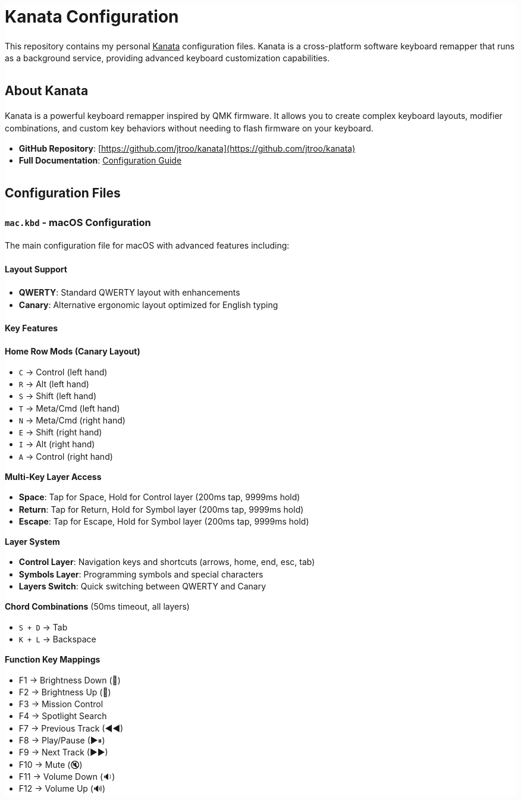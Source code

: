 # Kanata Configuration

This repository contains my personal [Kanata](https://github.com/jtroo/kanata) configuration files. Kanata is a cross-platform software keyboard remapper that runs as a background service, providing advanced keyboard customization capabilities.

## About Kanata

Kanata is a powerful keyboard remapper inspired by QMK firmware. It allows you to create complex keyboard layouts, modifier combinations, and custom key behaviors without needing to flash firmware on your keyboard.

- **GitHub Repository**: [https://github.com/jtroo/kanata](https://github.com/jtroo/kanata)
- **Full Documentation**: [Configuration Guide](https://github.com/jtroo/kanata/blob/main/docs/config.adoc)

## Configuration Files

### `mac.kbd` - macOS Configuration
The main configuration file for macOS with advanced features including:

#### Layout Support
- **QWERTY**: Standard QWERTY layout with enhancements
- **Canary**: Alternative ergonomic layout optimized for English typing

#### Key Features

**Home Row Mods (Canary Layout)**
- `C` → Control (left hand)
- `R` → Alt (left hand) 
- `S` → Shift (left hand)
- `T` → Meta/Cmd (left hand)
- `N` → Meta/Cmd (right hand)
- `E` → Shift (right hand)
- `I` → Alt (right hand)
- `A` → Control (right hand)

**Multi-Key Layer Access**
- **Space**: Tap for Space, Hold for Control layer (200ms tap, 9999ms hold)
- **Return**: Tap for Return, Hold for Symbol layer (200ms tap, 9999ms hold)
- **Escape**: Tap for Escape, Hold for Symbol layer (200ms tap, 9999ms hold)

**Layer System**
- **Control Layer**: Navigation keys and shortcuts (arrows, home, end, esc, tab)
- **Symbols Layer**: Programming symbols and special characters
- **Layers Switch**: Quick switching between QWERTY and Canary

**Chord Combinations** (50ms timeout, all layers)
- `S + D` → Tab
- `K + L` → Backspace

**Function Key Mappings**
- F1 → Brightness Down (🔅)
- F2 → Brightness Up (🔆)
- F3 → Mission Control
- F4 → Spotlight Search
- F7 → Previous Track (◀◀)
- F8 → Play/Pause (▶⏸)
- F9 → Next Track (▶▶)
- F10 → Mute (🔇)
- F11 → Volume Down (🔉)
- F12 → Volume Up (🔊)
